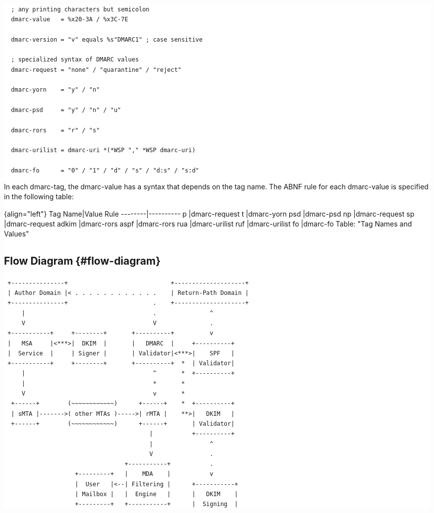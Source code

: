 ~~~
  ; any printing characters but semicolon
  dmarc-value   = %x20-3A / %x3C-7E 

  dmarc-version = "v" equals %s"DMARC1" ; case sensitive

  ; specialized syntax of DMARC values
  dmarc-request = "none" / "quarantine" / "reject"

  dmarc-yorn    = "y" / "n"

  dmarc-psd     = "y" / "n" / "u"

  dmarc-rors    = "r" / "s"

  dmarc-urilist = dmarc-uri *(*WSP "," *WSP dmarc-uri)

  dmarc-fo      = "0" / "1" / "d" / "s" / "d:s" / "s:d"

~~~

In each dmarc-tag, the dmarc-value has a syntax that depends on the tag name.
The ABNF rule for each dmarc-value is specified in the following table:

{align="left"}
Tag Name|Value Rule
--------|----------
p       |dmarc-request
t       |dmarc-yorn
psd     |dmarc-psd
np      |dmarc-request
sp      |dmarc-request
adkim   |dmarc-rors
aspf    |dmarc-rors
rua     |dmarc-urilist
ruf     |dmarc-urilist
fo      |dmarc-fo
Table: "Tag Names and Values"

##  Flow Diagram {#flow-diagram}

~~~ ascii-art
 +---------------+                             +--------------------+
 | Author Domain |< . . . . . . . . . . . .    | Return-Path Domain |
 +---------------+                        .    +--------------------+
     |                                    .               ^
     V                                    V               .
 +-----------+     +--------+       +----------+          v
 |   MSA     |<***>|  DKIM  |       |   DMARC  |     +----------+
 |  Service  |     | Signer |       | Validator|<***>|    SPF   |
 +-----------+     +--------+       +----------+  *  | Validator|
     |                                    ^       *  +----------+
     |                                    *       *
     V                                    v       *
  +------+        (~~~~~~~~~~~~)      +------+    *  +----------+
  | sMTA |------->( other MTAs )----->| rMTA |    **>|   DKIM   |
  +------+        (~~~~~~~~~~~~)      +------+       | Validator|
                                         |           +----------+
                                         |                ^
                                         V                .
                                  +-----------+           .
                    +---------+   |    MDA    |           v
                    |  User   |<--| Filtering |      +-----------+
                    | Mailbox |   |  Engine   |      |   DKIM    |
                    +---------+   +-----------+      |  Signing  |
~~~